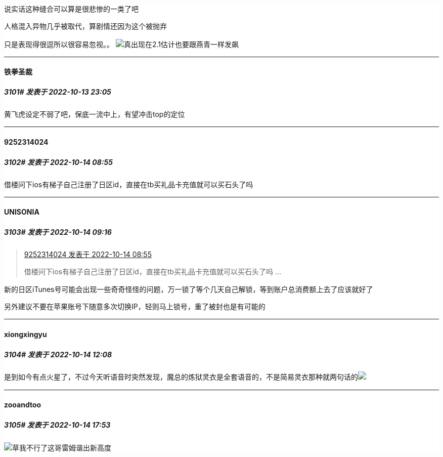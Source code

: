 说实话这种缝合可以算是很悲惨的一类了吧

人格混入异物几乎被取代，算剧情还因为这个被抛弃

只是表现得很逗所以很容易忽视。。
<img src="https://static.saraba1st.com/image/smiley/face2017/037.png" referrerpolicy="no-referrer">真出现在2.1估计也要跟燕青一样发飙



*****

####  铁拳圣裁  
##### 3101#       发表于 2022-10-13 23:05

黄飞虎设定不弱了吧，保底一流中上，有望冲击top的定位



*****

####  9252314024  
##### 3102#       发表于 2022-10-14 08:55

借楼问下ios有梯子自己注册了日区id，直接在tb买礼品卡充值就可以买石头了吗



*****

####  UNISONIA  
##### 3103#       发表于 2022-10-14 09:16

<blockquote><a href="httphttps://bbs.saraba1st.com/2b/forum.php?mod=redirect&amp;goto=findpost&amp;pid=57900256&amp;ptid=2084912" target="_blank">9252314024 发表于 2022-10-14 08:55</a>

借楼问下ios有梯子自己注册了日区id，直接在tb买礼品卡充值就可以买石头了吗 ...</blockquote>
新的日区iTunes号可能会出现一些奇奇怪怪的问题，万一锁了等个几天自己解锁，等到账户总消费额上去了应该就好了

另外建议不要在苹果账号下随意多次切换IP，轻则马上锁号，重了被封也是有可能的



*****

####  xiongxingyu  
##### 3104#       发表于 2022-10-14 12:08

是到如今有点火星了，不过今天听语音时突然发现，魔总的炼狱灵衣是全套语音的，不是简易灵衣那种就两句话的<img src="https://static.saraba1st.com/image/smiley/face2017/112.png" referrerpolicy="no-referrer">



*****

####  zooandtoo  
##### 3105#       发表于 2022-10-14 17:53

<img src="https://static.saraba1st.com/image/smiley/face2017/066.png" referrerpolicy="no-referrer">草我不行了这哥雷姆谐出新高度
